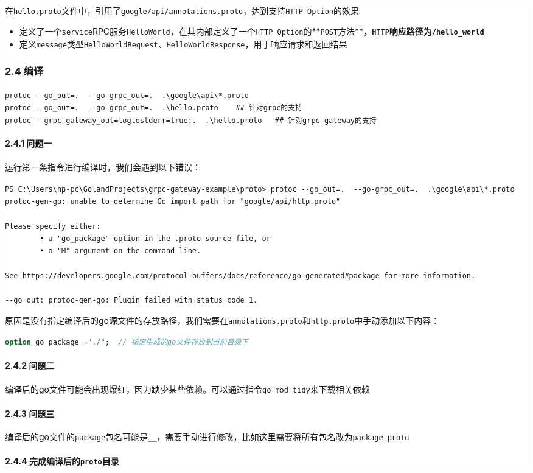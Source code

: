 ```protobuf
```

在`hello.proto`文件中，引用了`google/api/annotations.proto`，达到支持`HTTP Option`的效果

- 定义了一个`service`RPC服务`HelloWorld`，在其内部定义了一个`HTTP Option`的**`POST`方法**，**`HTTP`响应路径为`/hello_world`**
- 定义`message`类型`HelloWorldRequest`、`HelloWorldResponse`，用于响应请求和返回结果

### 2.4 编译

```shell
protoc --go_out=.  --go-grpc_out=.  .\google\api\*.proto
protoc --go_out=.  --go-grpc_out=.  .\hello.proto    ## 针对grpc的支持
protoc --grpc-gateway_out=logtostderr=true:.  .\hello.proto   ## 针对grpc-gateway的支持
```

#### 2.4.1 问题一

运行第一条指令进行编译时，我们会遇到以下错误：

```
PS C:\Users\hp-pc\GolandProjects\grpc-gateway-example\proto> protoc --go_out=.  --go-grpc_out=.  .\google\api\*.proto
protoc-gen-go: unable to determine Go import path for "google/api/http.proto"

Please specify either:
        • a "go_package" option in the .proto source file, or
        • a "M" argument on the command line.

See https://developers.google.com/protocol-buffers/docs/reference/go-generated#package for more information.

--go_out: protoc-gen-go: Plugin failed with status code 1.

```

原因是没有指定编译后的go源文件的存放路径，我们需要在`annotations.proto`和`http.proto`中手动添加以下内容：

```protobuf
option go_package ="./";  // 指定生成的go文件存放到当前目录下
```

#### 2.4.2 问题二

​	编译后的go文件可能会出现爆红，因为缺少某些依赖。可以通过指令`go mod tidy`来下载相关依赖

#### 2.4.3 问题三

​	编译后的go文件的`package`包名可能是`__`，需要手动进行修改，比如这里需要将所有包名改为`package proto`

#### 2.4.4 完成编译后的`proto`目录
